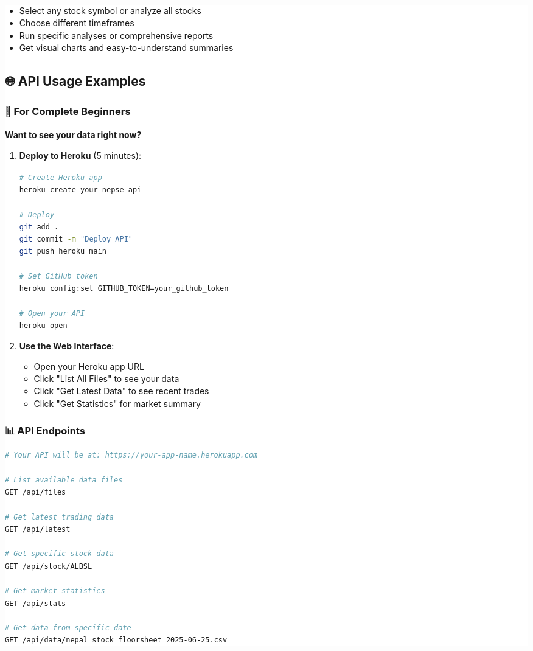 - Select any stock symbol or analyze all stocks
- Choose different timeframes
- Run specific analyses or comprehensive reports
- Get visual charts and easy-to-understand summaries

## 🌐 API Usage Examples

### 🎯 For Complete Beginners

**Want to see your data right now?**

1. **Deploy to Heroku** (5 minutes):

   ```bash
   # Create Heroku app
   heroku create your-nepse-api

   # Deploy
   git add .
   git commit -m "Deploy API"
   git push heroku main

   # Set GitHub token
   heroku config:set GITHUB_TOKEN=your_github_token

   # Open your API
   heroku open
   ```

2. **Use the Web Interface**:
   - Open your Heroku app URL
   - Click "List All Files" to see your data
   - Click "Get Latest Data" to see recent trades
   - Click "Get Statistics" for market summary

### 📊 API Endpoints

```bash
# Your API will be at: https://your-app-name.herokuapp.com

# List available data files
GET /api/files

# Get latest trading data
GET /api/latest

# Get specific stock data
GET /api/stock/ALBSL

# Get market statistics
GET /api/stats

# Get data from specific date
GET /api/data/nepal_stock_floorsheet_2025-06-25.csv
```
